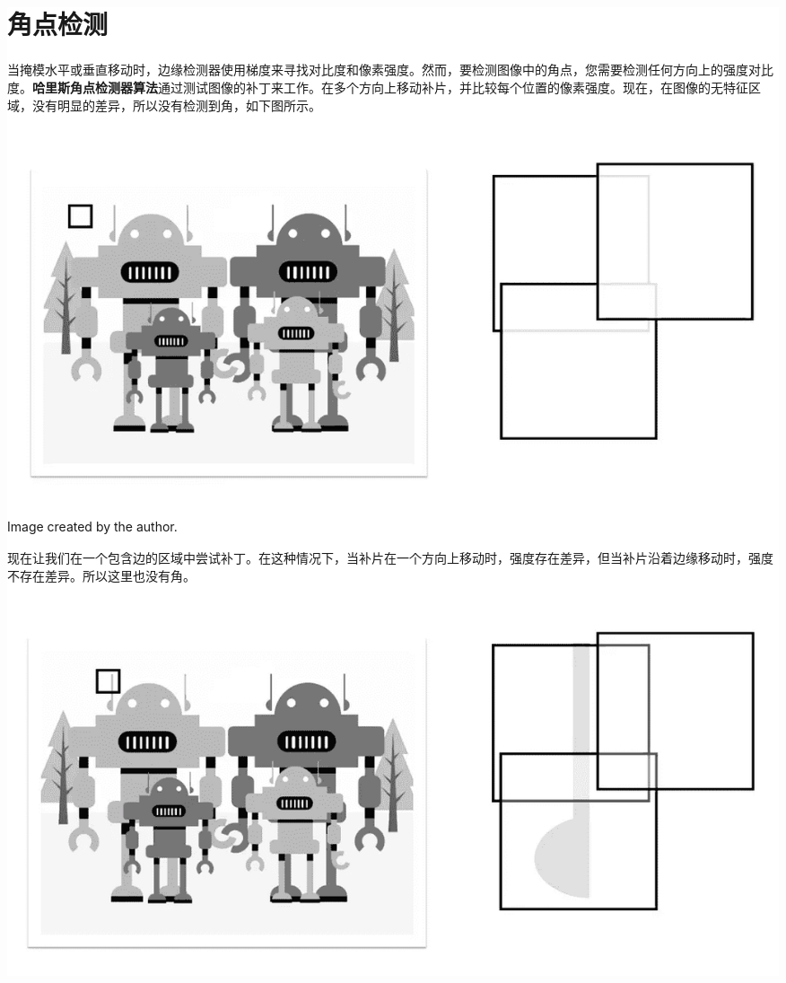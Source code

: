 # 角点检测

当掩模水平或垂直移动时，边缘检测器使用梯度来寻找对比度和像素强度。然而，要检测图像中的角点，您需要检测任何方向上的强度对比度。**哈里斯角点检测器算法**通过测试图像的补丁来工作。在多个方向上移动补片，并比较每个位置的像素强度。现在，在图像的无特征区域，没有明显的差异，所以没有检测到角，如下图所示。

![](img/5788c01e38184ba84fe3ab227e914ecb.png)

Image created by the author.

现在让我们在一个包含边的区域中尝试补丁。在这种情况下，当补片在一个方向上移动时，强度存在差异，但当补片沿着边缘移动时，强度不存在差异。所以这里也没有角。

![](img/865ee228d7eee2768fb5380f2f063e95.png)
